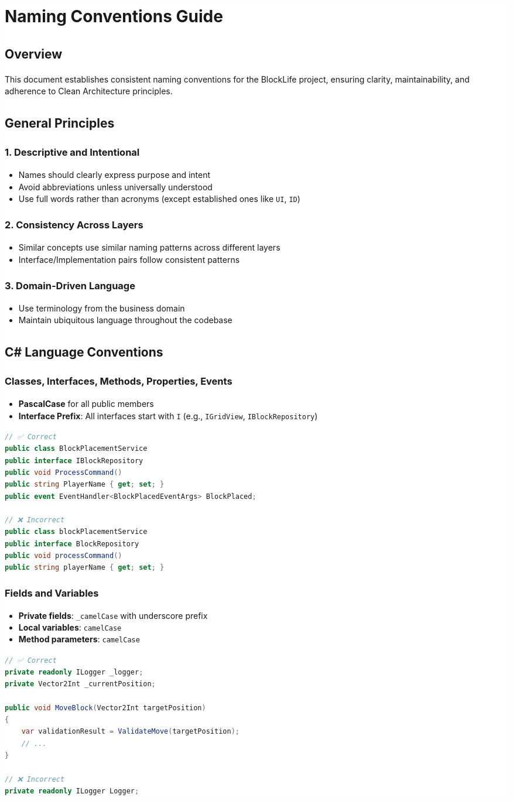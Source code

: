 # Naming Conventions Guide

## Overview
This document establishes consistent naming conventions for the BlockLife project, ensuring clarity, maintainability, and adherence to Clean Architecture principles.

## General Principles

### 1. **Descriptive and Intentional**
- Names should clearly express purpose and intent
- Avoid abbreviations unless universally understood
- Use full words rather than acronyms (except established ones like `UI`, `ID`)

### 2. **Consistency Across Layers**
- Similar concepts use similar naming patterns across different layers
- Interface/Implementation pairs follow consistent patterns

### 3. **Domain-Driven Language**
- Use terminology from the business domain
- Maintain ubiquitous language throughout the codebase

## C# Language Conventions

### Classes, Interfaces, Methods, Properties, Events
- **PascalCase** for all public members
- **Interface Prefix**: All interfaces start with `I` (e.g., `IGridView`, `IBlockRepository`)

```csharp
// ✅ Correct
public class BlockPlacementService
public interface IBlockRepository
public void ProcessCommand()
public string PlayerName { get; set; }
public event EventHandler<BlockPlacedEventArgs> BlockPlaced;

// ❌ Incorrect
public class blockPlacementService
public interface BlockRepository
public void processCommand()
public string playerName { get; set; }
```

### Fields and Variables
- **Private fields**: `_camelCase` with underscore prefix
- **Local variables**: `camelCase`
- **Method parameters**: `camelCase`

```csharp
// ✅ Correct
private readonly ILogger _logger;
private Vector2Int _currentPosition;

public void MoveBlock(Vector2Int targetPosition)
{
    var validationResult = ValidateMove(targetPosition);
    // ...
}

// ❌ Incorrect
private readonly ILogger Logger;
```